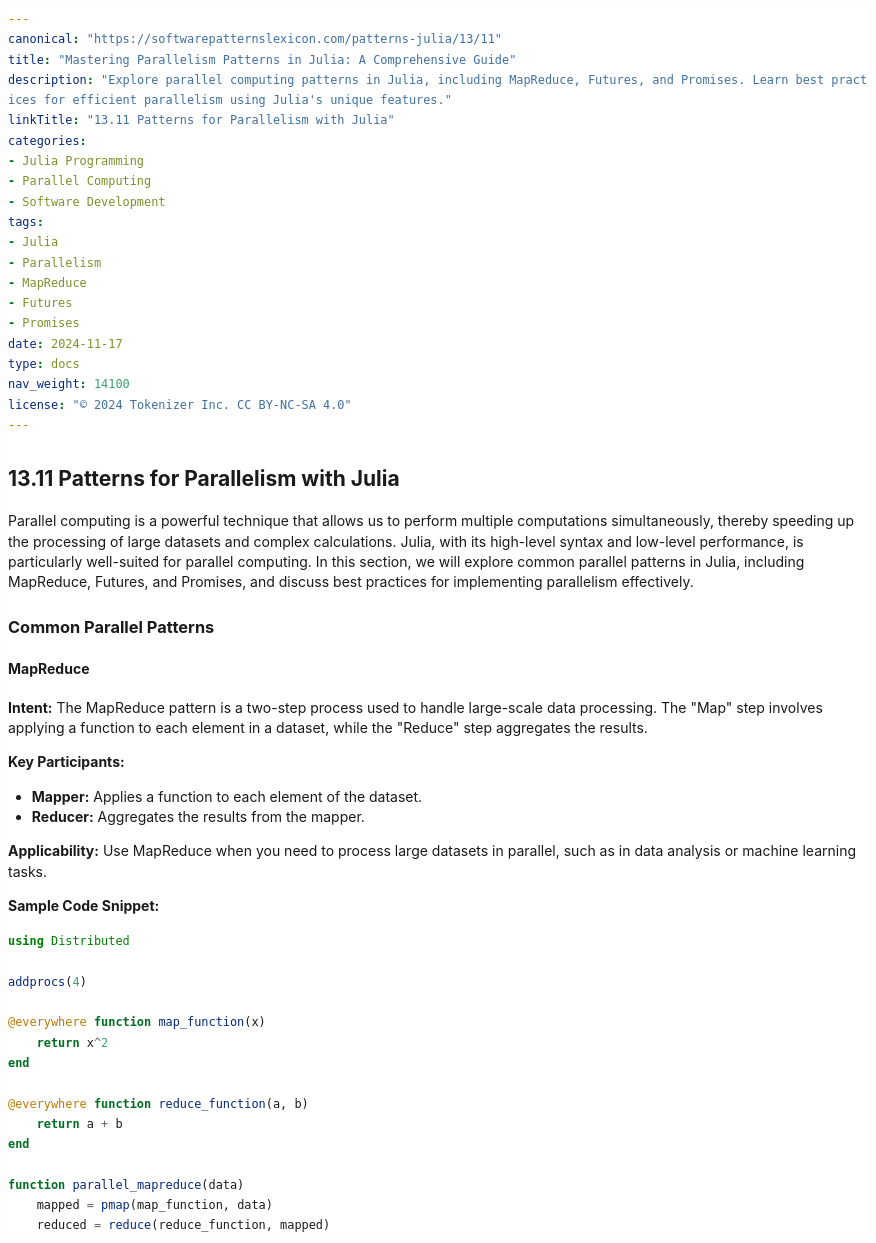 ```yaml
---
canonical: "https://softwarepatternslexicon.com/patterns-julia/13/11"
title: "Mastering Parallelism Patterns in Julia: A Comprehensive Guide"
description: "Explore parallel computing patterns in Julia, including MapReduce, Futures, and Promises. Learn best practices for efficient parallelism using Julia's unique features."
linkTitle: "13.11 Patterns for Parallelism with Julia"
categories:
- Julia Programming
- Parallel Computing
- Software Development
tags:
- Julia
- Parallelism
- MapReduce
- Futures
- Promises
date: 2024-11-17
type: docs
nav_weight: 14100
license: "© 2024 Tokenizer Inc. CC BY-NC-SA 4.0"
---
```


## 13.11 Patterns for Parallelism with Julia

Parallel computing is a powerful technique that allows us to perform multiple computations simultaneously, thereby speeding up the processing of large datasets and complex calculations. Julia, with its high-level syntax and low-level performance, is particularly well-suited for parallel computing. In this section, we will explore common parallel patterns in Julia, including MapReduce, Futures, and Promises, and discuss best practices for implementing parallelism effectively.

### Common Parallel Patterns

#### MapReduce

**Intent:** The MapReduce pattern is a two-step process used to handle large-scale data processing. The "Map" step involves applying a function to each element in a dataset, while the "Reduce" step aggregates the results.

**Key Participants:**
- **Mapper:** Applies a function to each element of the dataset.
- **Reducer:** Aggregates the results from the mapper.

**Applicability:** Use MapReduce when you need to process large datasets in parallel, such as in data analysis or machine learning tasks.

**Sample Code Snippet:**

```julia
using Distributed

addprocs(4)

@everywhere function map_function(x)
    return x^2
end

@everywhere function reduce_function(a, b)
    return a + b
end

function parallel_mapreduce(data)
    mapped = pmap(map_function, data)
    reduced = reduce(reduce_function, mapped)
```